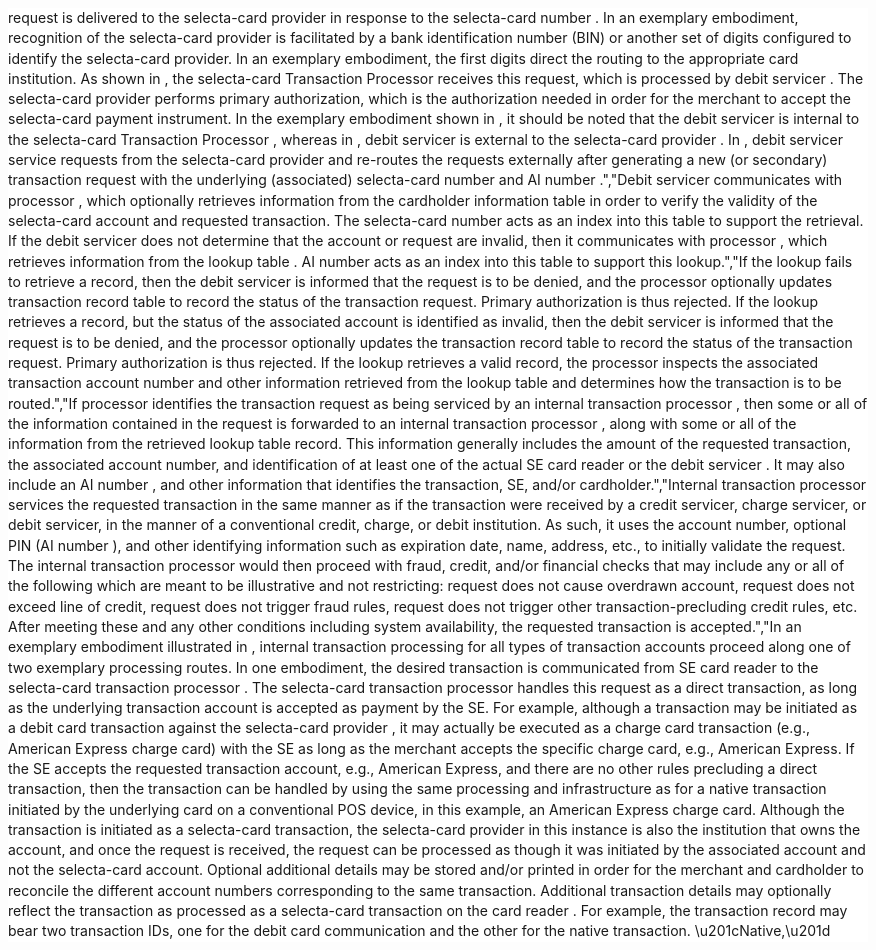 request is delivered to the selecta-card provider  in response to the selecta-card number . In an exemplary embodiment, recognition of the selecta-card provider is facilitated by a bank identification number (BIN) or another set of digits configured to identify the selecta-card provider. In an exemplary embodiment, the first  digits direct the routing to the appropriate card institution. As shown in , the selecta-card Transaction Processor  receives this request, which is processed by debit servicer . The selecta-card provider performs primary authorization, which is the authorization needed in order for the merchant to accept the selecta-card payment instrument. In the exemplary embodiment shown in , it should be noted that the debit servicer  is internal to the selecta-card Transaction Processor , whereas in , debit servicer  is external to the selecta-card provider . In , debit servicer  service requests from the selecta-card provider  and re-routes the requests externally after generating a new (or secondary) transaction request with the underlying (associated) selecta-card number  and AI number .","Debit servicer  communicates with processor , which optionally retrieves information from the cardholder information table in order to verify the validity of the selecta-card account and requested transaction. The selecta-card number  acts as an index into this table to support the retrieval. If the debit servicer  does not determine that the account or request are invalid, then it communicates with processor , which retrieves information from the lookup table . AI number  acts as an index into this table to support this lookup.","If the lookup fails to retrieve a record, then the debit servicer is informed that the request is to be denied, and the processor  optionally updates transaction record table to record the status of the transaction request. Primary authorization is thus rejected. If the lookup retrieves a record, but the status of the associated account is identified as invalid, then the debit servicer is informed that the request is to be denied, and the processor optionally updates the transaction record table to record the status of the transaction request. Primary authorization is thus rejected. If the lookup retrieves a valid record, the processor  inspects the associated transaction account number and other information retrieved from the lookup table  and determines how the transaction is to be routed.","If processor  identifies the transaction request as being serviced by an internal transaction processor , then some or all of the information contained in the request is forwarded to an internal transaction processor , along with some or all of the information from the retrieved lookup table  record. This information generally includes the amount of the requested transaction, the associated account number, and identification of at least one of the actual SE card reader  or the debit servicer . It may also include an AI number , and other information that identifies the transaction, SE, and\/or cardholder.","Internal transaction processor  services the requested transaction in the same manner as if the transaction were received by a credit servicer, charge servicer, or debit servicer, in the manner of a conventional credit, charge, or debit institution. As such, it uses the account number, optional PIN (AI number ), and other identifying information such as expiration date, name, address, etc., to initially validate the request. The internal transaction processor would then proceed with fraud, credit, and\/or financial checks that may include any or all of the following which are meant to be illustrative and not restricting: request does not cause overdrawn account, request does not exceed line of credit, request does not trigger fraud rules, request does not trigger other transaction-precluding credit rules, etc. After meeting these and any other conditions including system availability, the requested transaction is accepted.","In an exemplary embodiment illustrated in , internal transaction processing for all types of transaction accounts proceed along one of two exemplary processing routes. In one embodiment, the desired transaction is communicated from SE card reader  to the selecta-card transaction processor . The selecta-card transaction processor  handles this request as a direct transaction, as long as the underlying transaction account is accepted as payment by the SE. For example, although a transaction may be initiated as a debit card transaction against the selecta-card provider , it may actually be executed as a charge card transaction (e.g., American Express charge card) with the SE as long as the merchant accepts the specific charge card, e.g., American Express. If the SE accepts the requested transaction account, e.g., American Express, and there are no other rules precluding a direct transaction, then the transaction can be handled by using the same processing and infrastructure as for a native transaction initiated by the underlying card on a conventional POS device, in this example, an American Express charge card. Although the transaction is initiated as a selecta-card transaction, the selecta-card provider  in this instance is also the institution that owns the account, and once the request is received, the request can be processed as though it was initiated by the associated account and not the selecta-card account. Optional additional details may be stored and\/or printed in order for the merchant and cardholder to reconcile the different account numbers corresponding to the same transaction. Additional transaction details may optionally reflect the transaction as processed as a selecta-card transaction on the card reader . For example, the transaction record may bear two transaction IDs, one for the debit card communication and the other for the native transaction. \u201cNative,\u201d